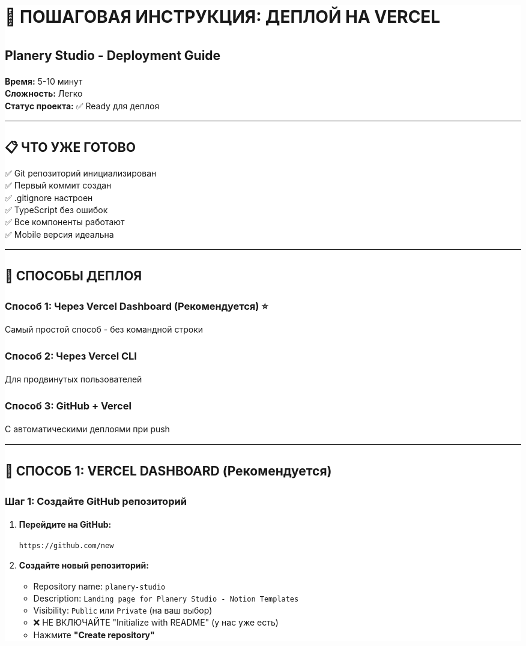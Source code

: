 # 🚀 ПОШАГОВАЯ ИНСТРУКЦИЯ: ДЕПЛОЙ НА VERCEL

## Planery Studio - Deployment Guide

**Время:** 5-10 минут  
**Сложность:** Легко  
**Статус проекта:** ✅ Ready для деплоя

---

## 📋 ЧТО УЖЕ ГОТОВО

✅ Git репозиторий инициализирован  
✅ Первый коммит создан  
✅ .gitignore настроен  
✅ TypeScript без ошибок  
✅ Все компоненты работают  
✅ Mobile версия идеальна  

---

## 🎯 СПОСОБЫ ДЕПЛОЯ

### **Способ 1: Через Vercel Dashboard (Рекомендуется)** ⭐
Самый простой способ - без командной строки

### **Способ 2: Через Vercel CLI**
Для продвинутых пользователей

### **Способ 3: GitHub + Vercel**
С автоматическими деплоями при push

---

## 🌟 СПОСОБ 1: VERCEL DASHBOARD (Рекомендуется)

### Шаг 1: Создайте GitHub репозиторий

1. **Перейдите на GitHub:**
   ```
   https://github.com/new
   ```

2. **Создайте новый репозиторий:**
   - Repository name: `planery-studio`
   - Description: `Landing page for Planery Studio - Notion Templates`
   - Visibility: `Public` или `Private` (на ваш выбор)
   - ❌ НЕ ВКЛЮЧАЙТЕ "Initialize with README" (у нас уже есть)
   - Нажмите **"Create repository"**
